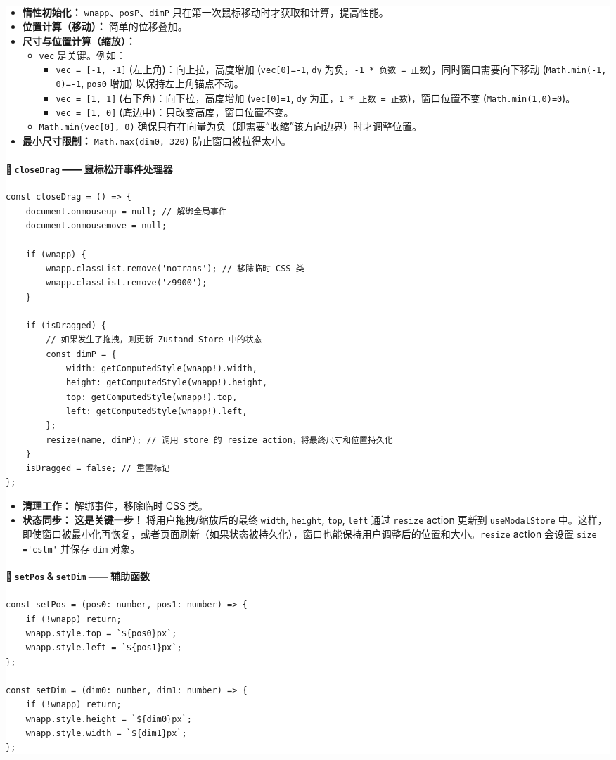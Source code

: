 - **惰性初始化：** `wnapp`、`posP`、`dimP` 只在第一次鼠标移动时才获取和计算，提高性能。
- **位置计算（移动）：** 简单的位移叠加。
- **尺寸与位置计算（缩放）：**
    - `vec` 是关键。例如：
        - `vec = [-1, -1]` (左上角)：向上拉，高度增加 (`vec[0]=-1`, `dy` 为负，`-1 * 负数 = 正数`)，同时窗口需要向下移动 (`Math.min(-1,0)=-1`, `pos0` 增加) 以保持左上角锚点不动。
        - `vec = [1, 1]` (右下角)：向下拉，高度增加 (`vec[0]=1`, `dy` 为正，`1 * 正数 = 正数`)，窗口位置不变 (`Math.min(1,0)=0`)。
        - `vec = [1, 0]` (底边中)：只改变高度，窗口位置不变。
    - `Math.min(vec[0], 0)` 确保只有在向量为负（即需要“收缩”该方向边界）时才调整位置。
- **最小尺寸限制：** `Math.max(dim0, 320)` 防止窗口被拉得太小。

#### 📌 `closeDrag` —— 鼠标松开事件处理器

```tsx
const closeDrag = () => {
    document.onmouseup = null; // 解绑全局事件
    document.onmousemove = null;

    if (wnapp) {
        wnapp.classList.remove('notrans'); // 移除临时 CSS 类
        wnapp.classList.remove('z9900');
    }

    if (isDragged) {
        // 如果发生了拖拽，则更新 Zustand Store 中的状态
        const dimP = {
            width: getComputedStyle(wnapp!).width,
            height: getComputedStyle(wnapp!).height,
            top: getComputedStyle(wnapp!).top,
            left: getComputedStyle(wnapp!).left,
        };
        resize(name, dimP); // 调用 store 的 resize action，将最终尺寸和位置持久化
    }
    isDragged = false; // 重置标记
};
```

- **清理工作：** 解绑事件，移除临时 CSS 类。
- **状态同步：** **这是关键一步！** 将用户拖拽/缩放后的最终 `width`, `height`, `top`, `left` 通过 `resize` action 更新到 `useModalStore` 中。这样，即使窗口被最小化再恢复，或者页面刷新（如果状态被持久化），窗口也能保持用户调整后的位置和大小。`resize` action 会设置 `size='cstm'` 并保存 `dim` 对象。

#### 📌 `setPos` & `setDim` —— 辅助函数

```tsx
const setPos = (pos0: number, pos1: number) => {
    if (!wnapp) return;
    wnapp.style.top = `${pos0}px`;
    wnapp.style.left = `${pos1}px`;
};

const setDim = (dim0: number, dim1: number) => {
    if (!wnapp) return;
    wnapp.style.height = `${dim0}px`;
    wnapp.style.width = `${dim1}px`;
};
```
